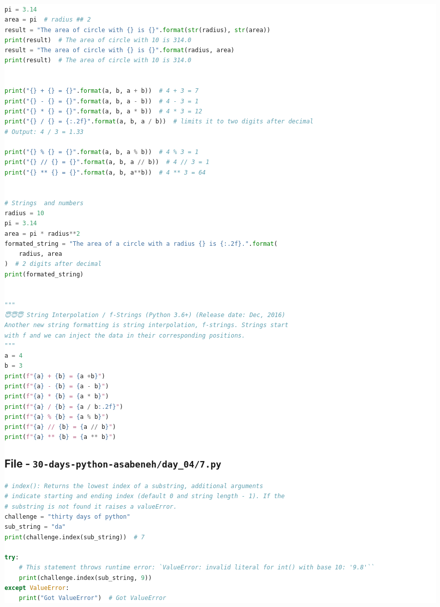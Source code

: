 ```py
pi = 3.14
area = pi  # radius ## 2
result = "The area of circle with {} is {}".format(str(radius), str(area))
print(result)  # The area of circle with 10 is 314.0
result = "The area of circle with {} is {}".format(radius, area)
print(result)  # The area of circle with 10 is 314.0


print("{} + {} = {}".format(a, b, a + b))  # 4 + 3 = 7
print("{} - {} = {}".format(a, b, a - b))  # 4 - 3 = 1
print("{} * {} = {}".format(a, b, a * b))  # 4 * 3 = 12
print("{} / {} = {:.2f}".format(a, b, a / b))  # limits it to two digits after decimal
# Output: 4 / 3 = 1.33

print("{} % {} = {}".format(a, b, a % b))  # 4 % 3 = 1
print("{} // {} = {}".format(a, b, a // b))  # 4 // 3 = 1
print("{} ** {} = {}".format(a, b, a**b))  # 4 ** 3 = 64


# Strings  and numbers
radius = 10
pi = 3.14
area = pi * radius**2
formated_string = "The area of a circle with a radius {} is {:.2f}.".format(
    radius, area
)  # 2 digits after decimal
print(formated_string)


"""
😇😇😇 String Interpolation / f-Strings (Python 3.6+) (Release date: Dec, 2016)
Another new string formatting is string interpolation, f-strings. Strings start
with f and we can inject the data in their corresponding positions.
"""
a = 4
b = 3
print(f"{a} + {b} = {a +b}")
print(f"{a} - {b} = {a - b}")
print(f"{a} * {b} = {a * b}")
print(f"{a} / {b} = {a / b:.2f}")
print(f"{a} % {b} = {a % b}")
print(f"{a} // {b} = {a // b}")
print(f"{a} ** {b} = {a ** b}")
```



## File - `30-days-python-asabeneh/day_04/7.py`



```py
# index(): Returns the lowest index of a substring, additional arguments
# indicate starting and ending index (default 0 and string length - 1). If the
# substring is not found it raises a valueError.
challenge = "thirty days of python"
sub_string = "da"
print(challenge.index(sub_string))  # 7

try:
    # This statement throws runtime error: `ValueError: invalid literal for int() with base 10: '9.8'``
    print(challenge.index(sub_string, 9))
except ValueError:
    print("Got ValueError")  # Got ValueError
```